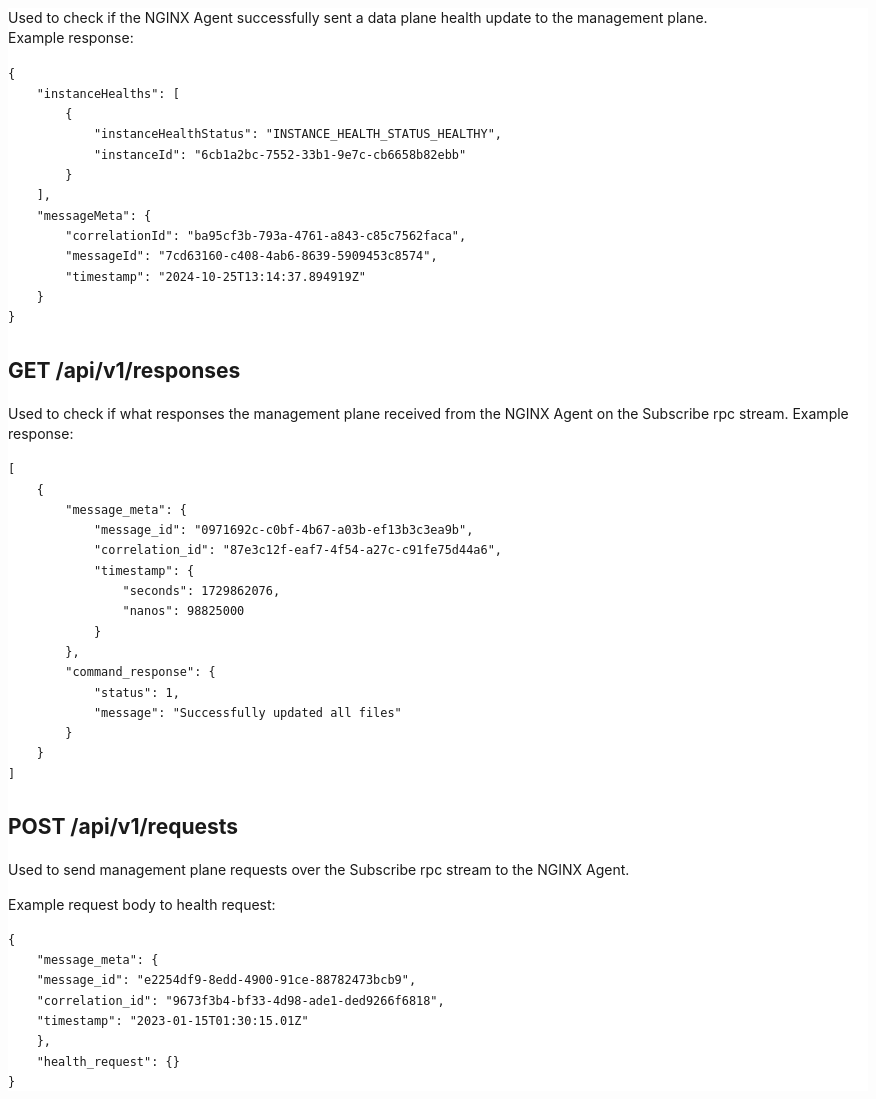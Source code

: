 Used to check if the NGINX Agent successfully sent a data plane health update to the management plane. \
Example response:
```
{
    "instanceHealths": [
        {
            "instanceHealthStatus": "INSTANCE_HEALTH_STATUS_HEALTHY",
            "instanceId": "6cb1a2bc-7552-33b1-9e7c-cb6658b82ebb"
        }
    ],
    "messageMeta": {
        "correlationId": "ba95cf3b-793a-4761-a843-c85c7562faca",
        "messageId": "7cd63160-c408-4ab6-8639-5909453c8574",
        "timestamp": "2024-10-25T13:14:37.894919Z"
    }
}
```
## GET /api/v1/responses
Used to check if what responses the management plane received from the NGINX Agent on the Subscribe rpc stream.
Example response:
```
[
    {
        "message_meta": {
            "message_id": "0971692c-c0bf-4b67-a03b-ef13b3c3ea9b",
            "correlation_id": "87e3c12f-eaf7-4f54-a27c-c91fe75d44a6",
            "timestamp": {
                "seconds": 1729862076,
                "nanos": 98825000
            }
        },
        "command_response": {
            "status": 1,
            "message": "Successfully updated all files"
        }
    }
]
```

## POST /api/v1/requests
Used to send management plane requests over the Subscribe rpc stream to the NGINX Agent.

Example request body to health request:
```
{
    "message_meta": {
    "message_id": "e2254df9-8edd-4900-91ce-88782473bcb9",
    "correlation_id": "9673f3b4-bf33-4d98-ade1-ded9266f6818",
    "timestamp": "2023-01-15T01:30:15.01Z"
    },
    "health_request": {}
}
```
